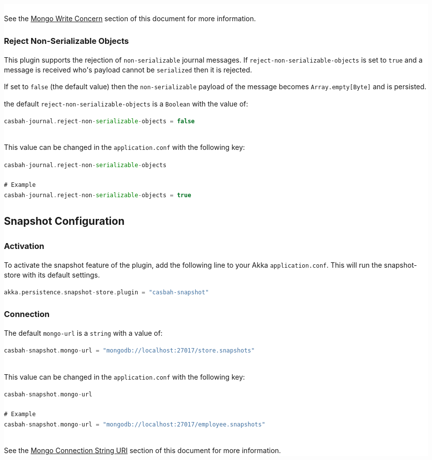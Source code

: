 <br/>See the [Mongo Write Concern](#mongo-write-concern) section of this document for more information.

### Reject Non-Serializable Objects

This plugin supports the rejection of `non-serializable` journal messages. If `reject-non-serializable-objects` is set to `true` and a message is received who's payload cannot be `serialized` then it is rejected.

If set to `false` (the default value) then the `non-serializable` payload of the message becomes `Array.empty[Byte]` and is persisted.

the default `reject-non-serializable-objects` is a `Boolean` with the value of:

```scala
casbah-journal.reject-non-serializable-objects = false
```

<br/>This value can be changed in the `application.conf` with the following key:

```scala
casbah-journal.reject-non-serializable-objects

# Example
casbah-journal.reject-non-serializable-objects = true
```

## Snapshot Configuration

### Activation

To activate the snapshot feature of the plugin, add the following line to your Akka `application.conf`. This will run the snapshot-store with its default settings.

```scala
akka.persistence.snapshot-store.plugin = "casbah-snapshot"
```

### Connection

The default `mongo-url` is a `string` with a value of:

```scala
casbah-snapshot.mongo-url = "mongodb://localhost:27017/store.snapshots"
```

<br/>This value can be changed in the `application.conf` with the following key:

```scala
casbah-snapshot.mongo-url

# Example
casbah-snapshot.mongo-url = "mongodb://localhost:27017/employee.snapshots"
```

<br/>See the [Mongo Connection String URI](#mongo-connection-string-uri) section of this document for more information.

